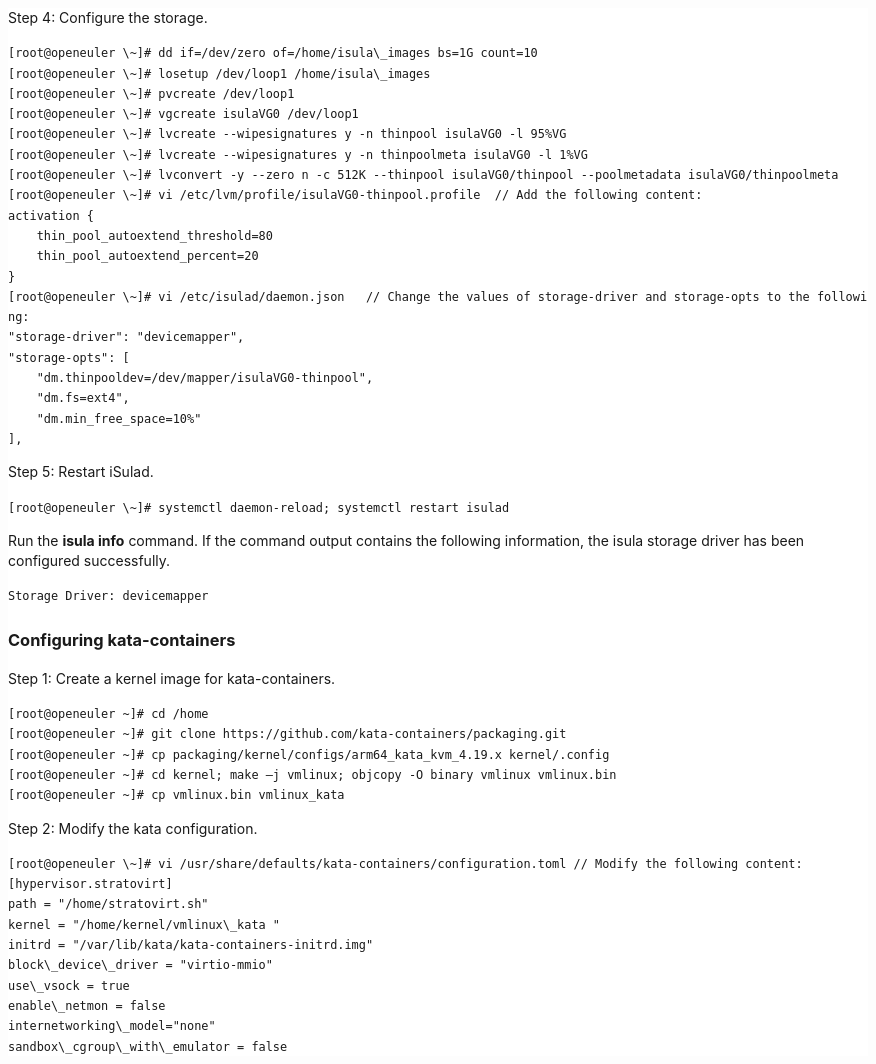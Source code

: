 Step 4: Configure the storage.

```
[root@openeuler \~]# dd if=/dev/zero of=/home/isula\_images bs=1G count=10
[root@openeuler \~]# losetup /dev/loop1 /home/isula\_images
[root@openeuler \~]# pvcreate /dev/loop1
[root@openeuler \~]# vgcreate isulaVG0 /dev/loop1
[root@openeuler \~]# lvcreate --wipesignatures y -n thinpool isulaVG0 -l 95%VG
[root@openeuler \~]# lvcreate --wipesignatures y -n thinpoolmeta isulaVG0 -l 1%VG
[root@openeuler \~]# lvconvert -y --zero n -c 512K --thinpool isulaVG0/thinpool --poolmetadata isulaVG0/thinpoolmeta
[root@openeuler \~]# vi /etc/lvm/profile/isulaVG0-thinpool.profile  // Add the following content:
activation {
	thin_pool_autoextend_threshold=80
	thin_pool_autoextend_percent=20
}
[root@openeuler \~]# vi /etc/isulad/daemon.json   // Change the values of storage-driver and storage-opts to the following:
"storage-driver": "devicemapper",
"storage-opts": [
	"dm.thinpooldev=/dev/mapper/isulaVG0-thinpool",
	"dm.fs=ext4",
	"dm.min_free_space=10%"
],
```

Step 5: Restart iSulad.

```
[root@openeuler \~]# systemctl daemon-reload; systemctl restart isulad
```

Run the **isula info** command. If the command output contains the following information, the isula storage driver has been configured successfully.

```
Storage Driver: devicemapper
```

### Configuring kata-containers

Step 1: Create a kernel image for kata-containers.

```
[root@openeuler ~]# cd /home
[root@openeuler ~]# git clone https://github.com/kata-containers/packaging.git
[root@openeuler ~]# cp packaging/kernel/configs/arm64_kata_kvm_4.19.x kernel/.config
[root@openeuler ~]# cd kernel; make –j vmlinux; objcopy -O binary vmlinux vmlinux.bin
[root@openeuler ~]# cp vmlinux.bin vmlinux_kata
```

Step 2: Modify the kata configuration.

```
[root@openeuler \~]# vi /usr/share/defaults/kata-containers/configuration.toml // Modify the following content:
[hypervisor.stratovirt]
path = "/home/stratovirt.sh"
kernel = "/home/kernel/vmlinux\_kata "
initrd = "/var/lib/kata/kata-containers-initrd.img"
block\_device\_driver = "virtio-mmio"
use\_vsock = true
enable\_netmon = false
internetworking\_model="none"
sandbox\_cgroup\_with\_emulator = false
```


[1]: https://www.openeuler.org/en/docs/20.09/docs/Installation/Installation.html
[2]: https://gitee.com/openeuler/stratovirt
[3]: https://www.rust-lang.org/tools/install
[4]: https://docs.openeuler.org/en/docs/20.09/docs/Container/isulad-container-engine.html